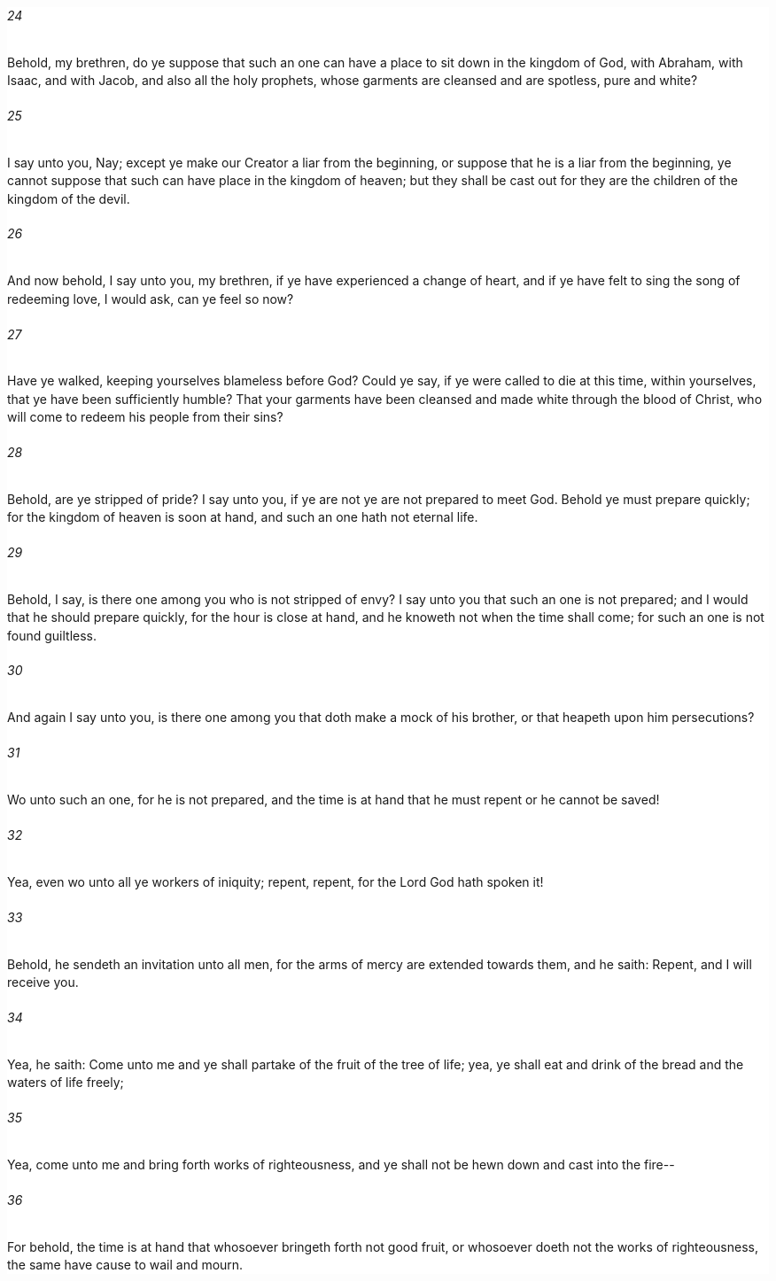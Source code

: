 ###### 24
Behold, my brethren, do ye suppose that such an one can have a place to sit down in the kingdom of God, with Abraham, with Isaac, and with Jacob, and also all the holy prophets, whose garments are cleansed and are spotless, pure and white?

###### 25
I say unto you, Nay; except ye make our Creator a liar from the beginning, or suppose that he is a liar from the beginning, ye cannot suppose that such can have place in the kingdom of heaven; but they shall be cast out for they are the children of the kingdom of the devil.

###### 26
And now behold, I say unto you, my brethren, if ye have experienced a change of heart, and if ye have felt to sing the song of redeeming love, I would ask, can ye feel so now?

###### 27
Have ye walked, keeping yourselves blameless before God? Could ye say, if ye were called to die at this time, within yourselves, that ye have been sufficiently humble? That your garments have been cleansed and made white through the blood of Christ, who will come to redeem his people from their sins?

###### 28
Behold, are ye stripped of pride? I say unto you, if ye are not ye are not prepared to meet God. Behold ye must prepare quickly; for the kingdom of heaven is soon at hand, and such an one hath not eternal life.

###### 29
Behold, I say, is there one among you who is not stripped of envy? I say unto you that such an one is not prepared; and I would that he should prepare quickly, for the hour is close at hand, and he knoweth not when the time shall come; for such an one is not found guiltless.

###### 30
And again I say unto you, is there one among you that doth make a mock of his brother, or that heapeth upon him persecutions?

###### 31
Wo unto such an one, for he is not prepared, and the time is at hand that he must repent or he cannot be saved!

###### 32
Yea, even wo unto all ye workers of iniquity; repent, repent, for the Lord God hath spoken it!

###### 33
Behold, he sendeth an invitation unto all men, for the arms of mercy are extended towards them, and he saith: Repent, and I will receive you.

###### 34
Yea, he saith: Come unto me and ye shall partake of the fruit of the tree of life; yea, ye shall eat and drink of the bread and the waters of life freely;

###### 35
Yea, come unto me and bring forth works of righteousness, and ye shall not be hewn down and cast into the fire--

###### 36
For behold, the time is at hand that whosoever bringeth forth not good fruit, or whosoever doeth not the works of righteousness, the same have cause to wail and mourn.
